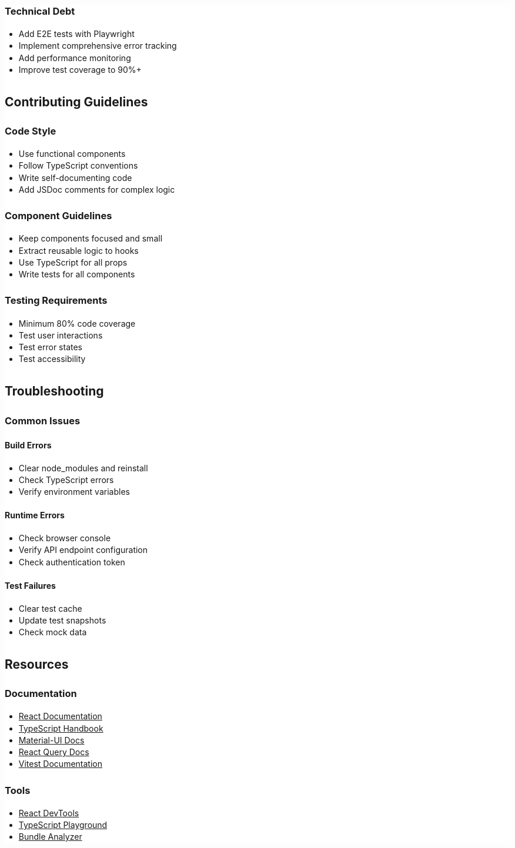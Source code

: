 ### Technical Debt
- Add E2E tests with Playwright
- Implement comprehensive error tracking
- Add performance monitoring
- Improve test coverage to 90%+

## Contributing Guidelines

### Code Style
- Use functional components
- Follow TypeScript conventions
- Write self-documenting code
- Add JSDoc comments for complex logic

### Component Guidelines
- Keep components focused and small
- Extract reusable logic to hooks
- Use TypeScript for all props
- Write tests for all components

### Testing Requirements
- Minimum 80% code coverage
- Test user interactions
- Test error states
- Test accessibility

## Troubleshooting

### Common Issues

#### Build Errors
- Clear node_modules and reinstall
- Check TypeScript errors
- Verify environment variables

#### Runtime Errors
- Check browser console
- Verify API endpoint configuration
- Check authentication token

#### Test Failures
- Clear test cache
- Update test snapshots
- Check mock data

## Resources

### Documentation
- [React Documentation](https://react.dev)
- [TypeScript Handbook](https://www.typescriptlang.org/docs/)
- [Material-UI Docs](https://mui.com/)
- [React Query Docs](https://tanstack.com/query/latest)
- [Vitest Documentation](https://vitest.dev/)

### Tools
- [React DevTools](https://react.dev/learn/react-developer-tools)
- [TypeScript Playground](https://www.typescriptlang.org/play)
- [Bundle Analyzer](https://www.npmjs.com/package/vite-plugin-bundle-visualizer)
